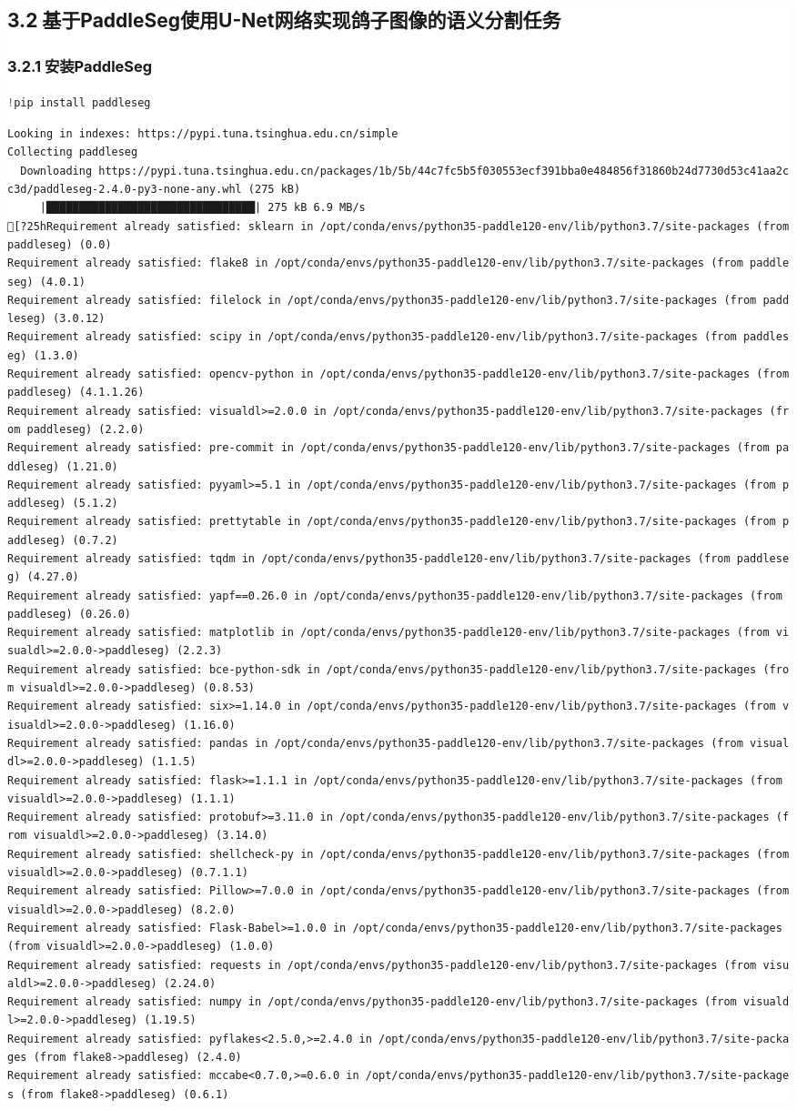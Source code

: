 
## 3.2 基于PaddleSeg使用U-Net网络实现鸽子图像的语义分割任务

### 3.2.1 安装PaddleSeg


```python
!pip install paddleseg
```

    Looking in indexes: https://pypi.tuna.tsinghua.edu.cn/simple
    Collecting paddleseg
      Downloading https://pypi.tuna.tsinghua.edu.cn/packages/1b/5b/44c7fc5b5f030553ecf391bba0e484856f31860b24d7730d53c41aa2cc3d/paddleseg-2.4.0-py3-none-any.whl (275 kB)
         |████████████████████████████████| 275 kB 6.9 MB/s            
    [?25hRequirement already satisfied: sklearn in /opt/conda/envs/python35-paddle120-env/lib/python3.7/site-packages (from paddleseg) (0.0)
    Requirement already satisfied: flake8 in /opt/conda/envs/python35-paddle120-env/lib/python3.7/site-packages (from paddleseg) (4.0.1)
    Requirement already satisfied: filelock in /opt/conda/envs/python35-paddle120-env/lib/python3.7/site-packages (from paddleseg) (3.0.12)
    Requirement already satisfied: scipy in /opt/conda/envs/python35-paddle120-env/lib/python3.7/site-packages (from paddleseg) (1.3.0)
    Requirement already satisfied: opencv-python in /opt/conda/envs/python35-paddle120-env/lib/python3.7/site-packages (from paddleseg) (4.1.1.26)
    Requirement already satisfied: visualdl>=2.0.0 in /opt/conda/envs/python35-paddle120-env/lib/python3.7/site-packages (from paddleseg) (2.2.0)
    Requirement already satisfied: pre-commit in /opt/conda/envs/python35-paddle120-env/lib/python3.7/site-packages (from paddleseg) (1.21.0)
    Requirement already satisfied: pyyaml>=5.1 in /opt/conda/envs/python35-paddle120-env/lib/python3.7/site-packages (from paddleseg) (5.1.2)
    Requirement already satisfied: prettytable in /opt/conda/envs/python35-paddle120-env/lib/python3.7/site-packages (from paddleseg) (0.7.2)
    Requirement already satisfied: tqdm in /opt/conda/envs/python35-paddle120-env/lib/python3.7/site-packages (from paddleseg) (4.27.0)
    Requirement already satisfied: yapf==0.26.0 in /opt/conda/envs/python35-paddle120-env/lib/python3.7/site-packages (from paddleseg) (0.26.0)
    Requirement already satisfied: matplotlib in /opt/conda/envs/python35-paddle120-env/lib/python3.7/site-packages (from visualdl>=2.0.0->paddleseg) (2.2.3)
    Requirement already satisfied: bce-python-sdk in /opt/conda/envs/python35-paddle120-env/lib/python3.7/site-packages (from visualdl>=2.0.0->paddleseg) (0.8.53)
    Requirement already satisfied: six>=1.14.0 in /opt/conda/envs/python35-paddle120-env/lib/python3.7/site-packages (from visualdl>=2.0.0->paddleseg) (1.16.0)
    Requirement already satisfied: pandas in /opt/conda/envs/python35-paddle120-env/lib/python3.7/site-packages (from visualdl>=2.0.0->paddleseg) (1.1.5)
    Requirement already satisfied: flask>=1.1.1 in /opt/conda/envs/python35-paddle120-env/lib/python3.7/site-packages (from visualdl>=2.0.0->paddleseg) (1.1.1)
    Requirement already satisfied: protobuf>=3.11.0 in /opt/conda/envs/python35-paddle120-env/lib/python3.7/site-packages (from visualdl>=2.0.0->paddleseg) (3.14.0)
    Requirement already satisfied: shellcheck-py in /opt/conda/envs/python35-paddle120-env/lib/python3.7/site-packages (from visualdl>=2.0.0->paddleseg) (0.7.1.1)
    Requirement already satisfied: Pillow>=7.0.0 in /opt/conda/envs/python35-paddle120-env/lib/python3.7/site-packages (from visualdl>=2.0.0->paddleseg) (8.2.0)
    Requirement already satisfied: Flask-Babel>=1.0.0 in /opt/conda/envs/python35-paddle120-env/lib/python3.7/site-packages (from visualdl>=2.0.0->paddleseg) (1.0.0)
    Requirement already satisfied: requests in /opt/conda/envs/python35-paddle120-env/lib/python3.7/site-packages (from visualdl>=2.0.0->paddleseg) (2.24.0)
    Requirement already satisfied: numpy in /opt/conda/envs/python35-paddle120-env/lib/python3.7/site-packages (from visualdl>=2.0.0->paddleseg) (1.19.5)
    Requirement already satisfied: pyflakes<2.5.0,>=2.4.0 in /opt/conda/envs/python35-paddle120-env/lib/python3.7/site-packages (from flake8->paddleseg) (2.4.0)
    Requirement already satisfied: mccabe<0.7.0,>=0.6.0 in /opt/conda/envs/python35-paddle120-env/lib/python3.7/site-packages (from flake8->paddleseg) (0.6.1)